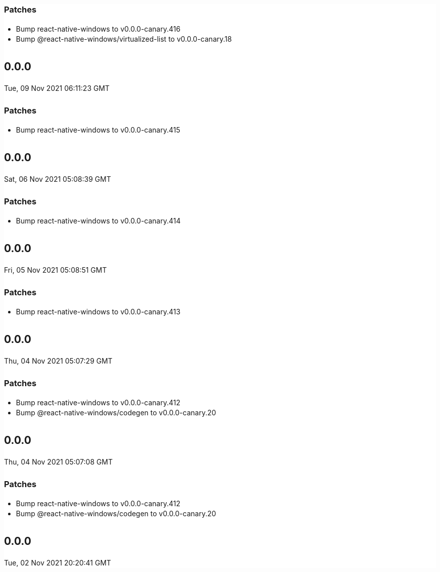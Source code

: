 ### Patches

- Bump react-native-windows to v0.0.0-canary.416
- Bump @react-native-windows/virtualized-list to v0.0.0-canary.18

## 0.0.0

Tue, 09 Nov 2021 06:11:23 GMT

### Patches

- Bump react-native-windows to v0.0.0-canary.415

## 0.0.0

Sat, 06 Nov 2021 05:08:39 GMT

### Patches

- Bump react-native-windows to v0.0.0-canary.414

## 0.0.0

Fri, 05 Nov 2021 05:08:51 GMT

### Patches

- Bump react-native-windows to v0.0.0-canary.413

## 0.0.0

Thu, 04 Nov 2021 05:07:29 GMT

### Patches

- Bump react-native-windows to v0.0.0-canary.412
- Bump @react-native-windows/codegen to v0.0.0-canary.20

## 0.0.0

Thu, 04 Nov 2021 05:07:08 GMT

### Patches

- Bump react-native-windows to v0.0.0-canary.412
- Bump @react-native-windows/codegen to v0.0.0-canary.20

## 0.0.0

Tue, 02 Nov 2021 20:20:41 GMT
